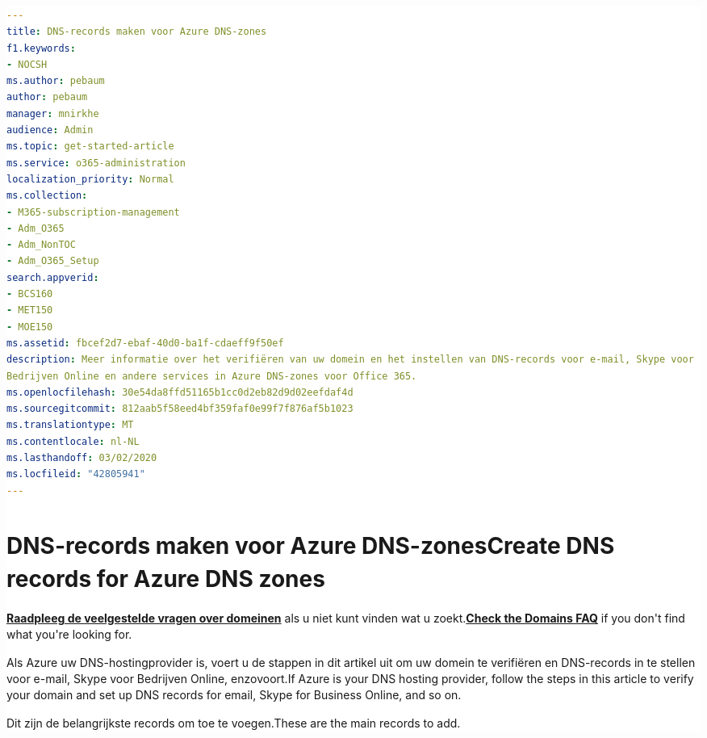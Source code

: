 ```yaml
---
title: DNS-records maken voor Azure DNS-zones
f1.keywords:
- NOCSH
ms.author: pebaum
author: pebaum
manager: mnirkhe
audience: Admin
ms.topic: get-started-article
ms.service: o365-administration
localization_priority: Normal
ms.collection:
- M365-subscription-management
- Adm_O365
- Adm_NonTOC
- Adm_O365_Setup
search.appverid:
- BCS160
- MET150
- MOE150
ms.assetid: fbcef2d7-ebaf-40d0-ba1f-cdaeff9f50ef
description: Meer informatie over het verifiëren van uw domein en het instellen van DNS-records voor e-mail, Skype voor Bedrijven Online en andere services in Azure DNS-zones voor Office 365.
ms.openlocfilehash: 30e54da8ffd51165b1cc0d2eb82d9d02eefdaf4d
ms.sourcegitcommit: 812aab5f58eed4bf359faf0e99f7f876af5b1023
ms.translationtype: MT
ms.contentlocale: nl-NL
ms.lasthandoff: 03/02/2020
ms.locfileid: "42805941"
---
```

# <a name="create-dns-records-for-azure-dns-zones"></a><span data-ttu-id="9d9e7-103">DNS-records maken voor Azure DNS-zones</span><span class="sxs-lookup"><span data-stu-id="9d9e7-103">Create DNS records for Azure DNS zones</span></span>

 <span data-ttu-id="9d9e7-104">**[Raadpleeg de veelgestelde vragen over domeinen](../setup/domains-faq.md)** als u niet kunt vinden wat u zoekt.</span><span class="sxs-lookup"><span data-stu-id="9d9e7-104">**[Check the Domains FAQ](../setup/domains-faq.md)** if you don't find what you're looking for.</span></span> 
  
<span data-ttu-id="9d9e7-105">Als Azure uw DNS-hostingprovider is, voert u de stappen in dit artikel uit om uw domein te verifiëren en DNS-records in te stellen voor e-mail, Skype voor Bedrijven Online, enzovoort.</span><span class="sxs-lookup"><span data-stu-id="9d9e7-105">If Azure is your DNS hosting provider, follow the steps in this article to verify your domain and set up DNS records for email, Skype for Business Online, and so on.</span></span>
  
<span data-ttu-id="9d9e7-106">Dit zijn de belangrijkste records om toe te voegen.</span><span class="sxs-lookup"><span data-stu-id="9d9e7-106">These are the main records to add.</span></span> 
  